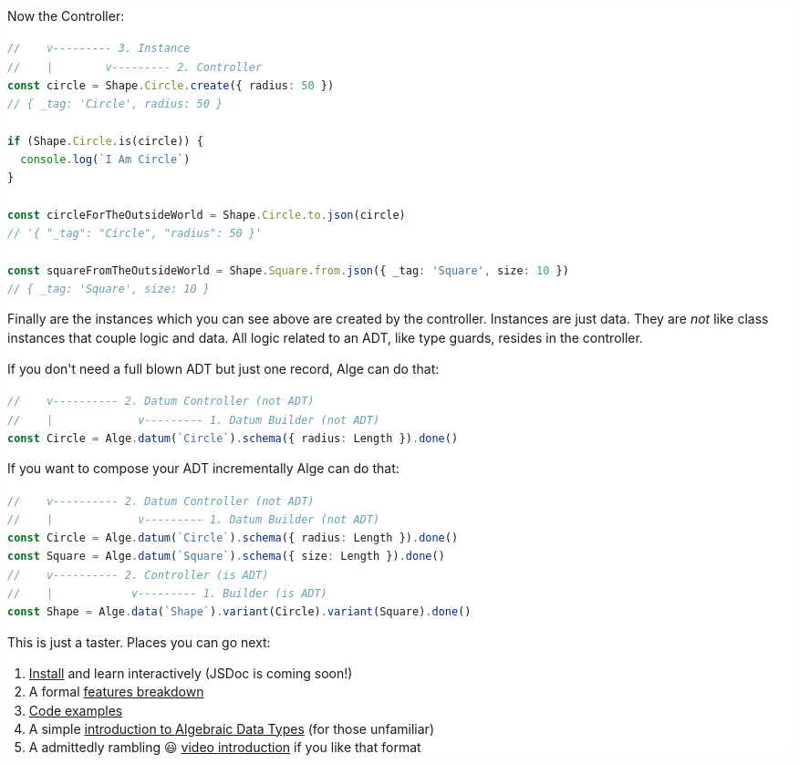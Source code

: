 Now the Controller:

```ts
//    v--------- 3. Instance
//    |        v--------- 2. Controller
const circle = Shape.Circle.create({ radius: 50 })
// { _tag: 'Circle', radius: 50 }

if (Shape.Circle.is(circle)) {
  console.log(`I Am Circle`)
}

const circleForTheOutsideWorld = Shape.Circle.to.json(circle)
// '{ "_tag": "Circle", "radius": 50 }'

const squareFromTheOutsideWorld = Shape.Square.from.json({ _tag: 'Square', size: 10 })
// { _tag: 'Square', size: 10 }
```

Finally are the instances which you can see above are created by the controller. Instances are just data. They are _not_ like class instances that couple logic and data. All logic related to an ADT, like type guards, resides in the controller.

If you don't need a full blown ADT but just one record, Alge can do that:

```ts
//    v---------- 2. Datum Controller (not ADT)
//    |             v--------- 1. Datum Builder (not ADT)
const Circle = Alge.datum(`Circle`).schema({ radius: Length }).done()
```

If you want to compose your ADT incrementally Alge can do that:

```ts
//    v---------- 2. Datum Controller (not ADT)
//    |             v--------- 1. Datum Builder (not ADT)
const Circle = Alge.datum(`Circle`).schema({ radius: Length }).done()
const Square = Alge.datum(`Square`).schema({ size: Length }).done()
//    v---------- 2. Controller (is ADT)
//    |            v--------- 1. Builder (is ADT)
const Shape = Alge.data(`Shape`).variant(Circle).variant(Square).done()
```

This is just a taster. Places you can go next:

1. [Install](#installation) and learn interactively (JSDoc is coming soon!)
1. A formal [features breakdown](#features)
1. [Code examples](/examples)
1. A simple [introduction to Algebraic Data Types](#about-algebraic-data-types) (for those unfamiliar)
1. A admittedly rambling 😃 [video introduction](https://youtu.be/fLlVQSJx4AU) if you like that format
